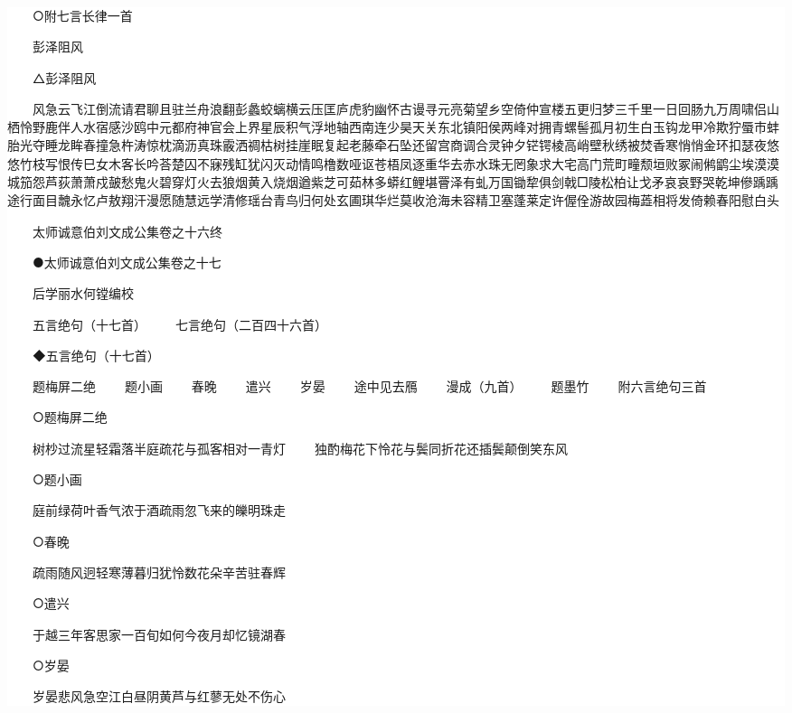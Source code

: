 　　○附七言长律一首 

　　彭泽阻风 

　　△彭泽阻风 

　　风急云飞江倒流请君聊且驻兰舟浪翻彭蠡蛟螭横云压匡庐虎豹幽怀古谩寻元亮菊望乡空倚仲宣楼五更归梦三千里一日回肠九万周啸侣山栖怜野鹿伴人水宿感沙鸥中元都府神官会上界星辰积气浮地轴西南连少昊天关东北镇阳侯两峰对拥青螺髻孤月初生白玉钩龙甲冷欺狞蜃市蚌胎光夺睡龙眸春撞急杵涛惊枕滴沥真珠霰洒禂枯树挂崖眠复起老藤牵石坠还留宫商调合灵钟夕铓锷棱高峭壁秋绣被焚香寒悄悄金环扣瑟夜悠悠竹枝写恨传巳女木客长吟荅楚囚不寐残缸犹闪灭动情鸣橹数哑讴苍梧凤逐重华去赤水珠无罔象求大宅高门荒町疃颓垣败冢闹鸺鹠尘埃漠漠城笳怨芦荻萧萧戍皷愁鬼火碧穿灯火去狼烟黄入烧烟遒紫芝可茹林多蟒红鲤堪罾泽有虬万国锄犂俱剑戟□陵松柏让戈矛哀哀野哭乾坤傪踽踽途行面目魗永忆卢敖翔汗漫愿随慧远学清修瑶台青鸟归何处玄圃琪华烂莫收沧海未容精卫塞蓬莱定许偓佺游故园梅蕋相将发倚赖春阳慰白头 

　　太师诚意伯刘文成公集卷之十六终 

　　●太师诚意伯刘文成公集卷之十七 

　　后学丽水何镗编校 

　　五言绝句（十七首） 
　　七言绝句（二百四十六首） 

　　◆五言绝句（十七首） 

　　题梅屏二绝 
　　题小画 
　　春晚 
　　遣兴 
　　岁晏 
　　途中见去鴈 
　　漫成（九首） 
　　题墨竹 
　　附六言绝句三首 

　　○题梅屏二绝 

　　树杪过流星轻霜落半庭疏花与孤客相对一青灯 
　　独酌梅花下怜花与鬓同折花还插鬓颠倒笑东风 

　　○题小画 

　　庭前绿荷叶香气浓于酒疏雨忽飞来的皪明珠走 

　　○春晚 

　　疏雨随风迥轻寒薄暮归犹怜数花朵辛苦驻春辉 

　　○遣兴 

　　于越三年客思家一百旬如何今夜月却忆镜湖春 

　　○岁晏 

　　岁晏悲风急空江白昼阴黄芦与红蓼无处不伤心 

